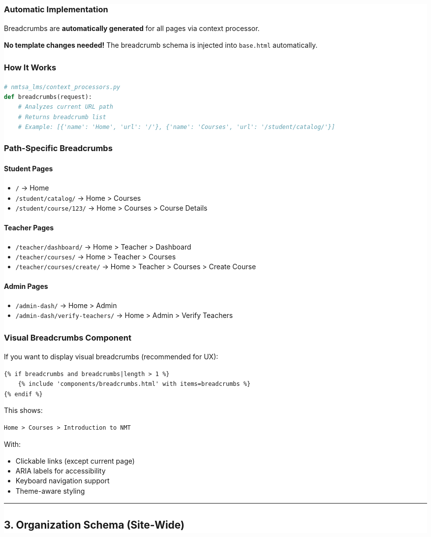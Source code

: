 ### Automatic Implementation
Breadcrumbs are **automatically generated** for all pages via context processor.

**No template changes needed!** The breadcrumb schema is injected into `base.html` automatically.

### How It Works
```python
# nmtsa_lms/context_processors.py
def breadcrumbs(request):
    # Analyzes current URL path
    # Returns breadcrumb list
    # Example: [{'name': 'Home', 'url': '/'}, {'name': 'Courses', 'url': '/student/catalog/'}]
```

### Path-Specific Breadcrumbs

#### Student Pages
- `/` → Home
- `/student/catalog/` → Home > Courses
- `/student/course/123/` → Home > Courses > Course Details

#### Teacher Pages
- `/teacher/dashboard/` → Home > Teacher > Dashboard
- `/teacher/courses/` → Home > Teacher > Courses
- `/teacher/courses/create/` → Home > Teacher > Courses > Create Course

#### Admin Pages
- `/admin-dash/` → Home > Admin
- `/admin-dash/verify-teachers/` → Home > Admin > Verify Teachers

### Visual Breadcrumbs Component

If you want to display visual breadcrumbs (recommended for UX):

```django
{% if breadcrumbs and breadcrumbs|length > 1 %}
    {% include 'components/breadcrumbs.html' with items=breadcrumbs %}
{% endif %}
```

This shows:
```
Home > Courses > Introduction to NMT
```

With:
- Clickable links (except current page)
- ARIA labels for accessibility
- Keyboard navigation support
- Theme-aware styling

---

## 3. Organization Schema (Site-Wide)

